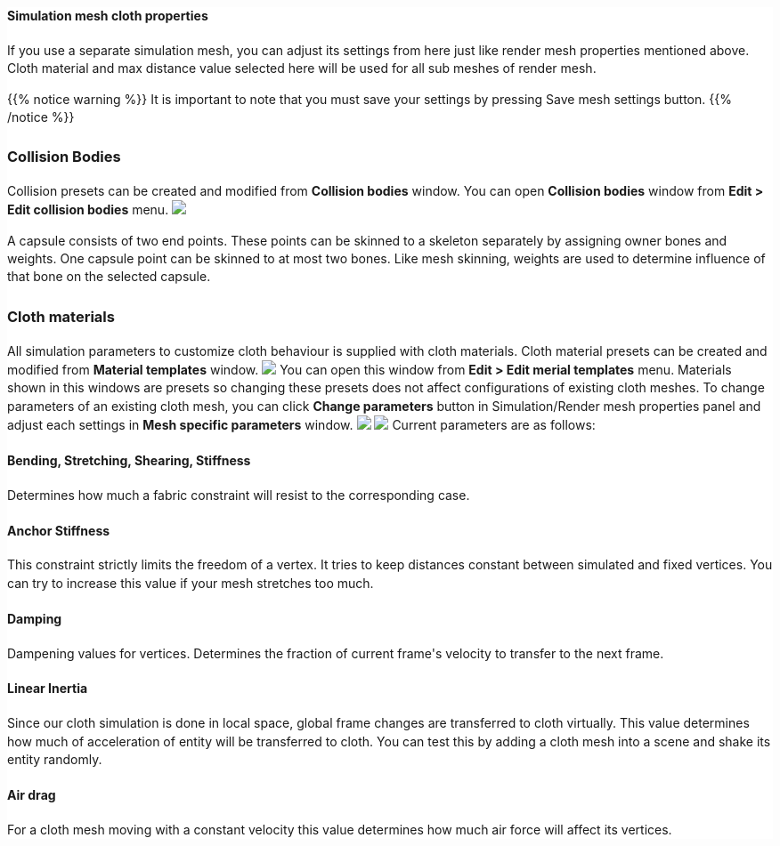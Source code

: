 #### Simulation mesh cloth properties
If you use a separate simulation mesh, you can adjust its settings from here just like render mesh properties mentioned above. Cloth material and max distance value selected here will be used for all sub meshes of render mesh.

{{% notice warning %}}
It is important to note that you must save your settings by pressing Save mesh settings button.
{{% /notice %}}

### Collision Bodies
Collision presets can be created and modified from <b>Collision bodies</b> window. You can open <b>Collision bodies</b> window from <b>Edit > Edit collision bodies</b> menu.
![](/img/cloth_simulation/image8.png)

A capsule consists of two end points. These points can be skinned to a skeleton separately by assigning owner bones and weights. One capsule point can be skinned to at most two bones. Like mesh skinning, weights are used to determine influence of that bone on the selected capsule.

### Cloth materials
All simulation parameters to customize cloth behaviour is supplied with cloth materials. Cloth material presets can be created and modified from <b>Material templates</b> window. 
![](/img/cloth_simulation/image9.png)
You can open this window from <b>Edit > Edit merial templates</b> menu.
Materials shown in this windows are presets so changing these presets does not affect configurations of existing cloth meshes. To change parameters of an existing cloth mesh, you can click <b>Change parameters</b> button in Simulation/Render mesh properties panel and adjust each settings in <b>Mesh specific parameters</b> window.
![](/img/cloth_simulation/image10.png)
![](/img/cloth_simulation/image11.png)
Current parameters are as follows:

#### Bending, Stretching, Shearing, Stiffness
Determines how much a fabric constraint will resist to the corresponding case.

#### Anchor Stiffness 
This constraint strictly limits the freedom of a vertex. It tries to keep distances constant between simulated and fixed vertices. You can try to increase this value if your mesh stretches too much.

#### Damping
Dampening values for vertices. Determines the fraction of current frame's velocity to transfer to the next frame.

#### Linear Inertia
Since our cloth simulation is done in local space, global frame changes are transferred to cloth virtually. This value determines how much of acceleration of entity will be transferred to cloth. You can test this by adding a cloth mesh into a scene and shake its entity randomly.

#### Air drag
For a cloth mesh moving with a constant velocity this value determines how much air force will affect its vertices. 
